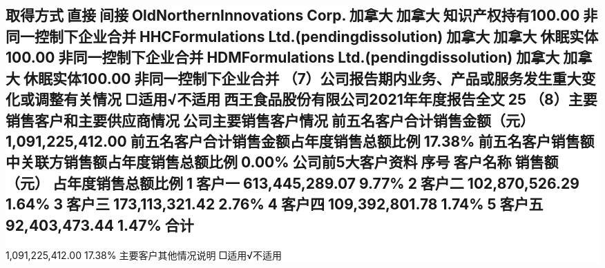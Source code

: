 取得方式
直接
间接
OldNorthernInnovations
Corp.
加拿大
加拿大
知识产权持有100.00
非同一控制下企业合并
HHCFormulations
Ltd.(pendingdissolution)
加拿大
加拿大
休眠实体100.00
非同一控制下企业合并
HDMFormulations
Ltd.(pendingdissolution)
加拿大
加拿大
休眠实体100.00
非同一控制下企业合并
（7）公司报告期内业务、产品或服务发生重大变化或调整有关情况
□适用√不适用
西王食品股份有限公司2021年年度报告全文
25
（8）主要销售客户和主要供应商情况
公司主要销售客户情况
前五名客户合计销售金额（元）
1,091,225,412.00
前五名客户合计销售金额占年度销售总额比例
17.38%
前五名客户销售额中关联方销售额占年度销售总额比例
0.00%
公司前5大客户资料
序号
客户名称
销售额（元）
占年度销售总额比例
1
客户一
613,445,289.07
9.77%
2
客户二
102,870,526.29
1.64%
3
客户三
173,113,321.42
2.76%
4
客户四
109,392,801.78
1.74%
5
客户五
92,403,473.44
1.47%
合计
--
1,091,225,412.00
17.38%
主要客户其他情况说明
□适用√不适用